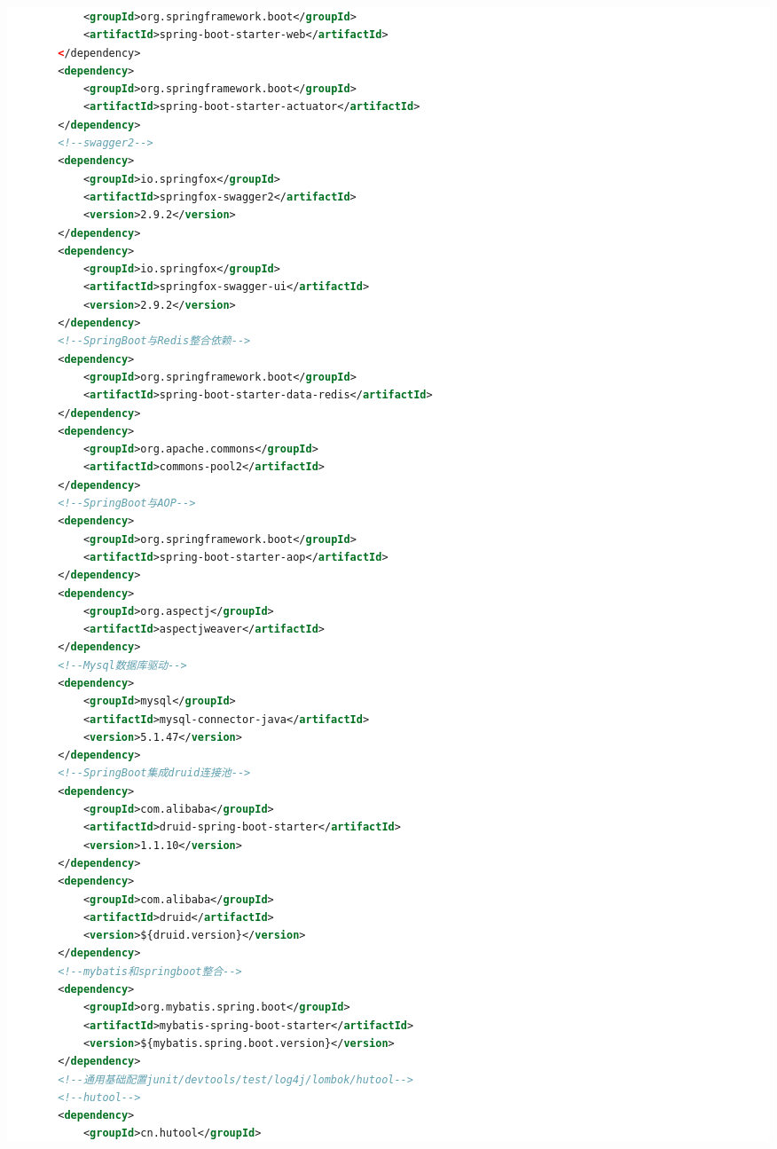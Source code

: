 ```xml
            <groupId>org.springframework.boot</groupId>
            <artifactId>spring-boot-starter-web</artifactId>
        </dependency>
        <dependency>
            <groupId>org.springframework.boot</groupId>
            <artifactId>spring-boot-starter-actuator</artifactId>
        </dependency>
        <!--swagger2-->
        <dependency>
            <groupId>io.springfox</groupId>
            <artifactId>springfox-swagger2</artifactId>
            <version>2.9.2</version>
        </dependency>
        <dependency>
            <groupId>io.springfox</groupId>
            <artifactId>springfox-swagger-ui</artifactId>
            <version>2.9.2</version>
        </dependency>
        <!--SpringBoot与Redis整合依赖-->
        <dependency>
            <groupId>org.springframework.boot</groupId>
            <artifactId>spring-boot-starter-data-redis</artifactId>
        </dependency>
        <dependency>
            <groupId>org.apache.commons</groupId>
            <artifactId>commons-pool2</artifactId>
        </dependency>
        <!--SpringBoot与AOP-->
        <dependency>
            <groupId>org.springframework.boot</groupId>
            <artifactId>spring-boot-starter-aop</artifactId>
        </dependency>
        <dependency>
            <groupId>org.aspectj</groupId>
            <artifactId>aspectjweaver</artifactId>
        </dependency>
        <!--Mysql数据库驱动-->
        <dependency>
            <groupId>mysql</groupId>
            <artifactId>mysql-connector-java</artifactId>
            <version>5.1.47</version>
        </dependency>
        <!--SpringBoot集成druid连接池-->
        <dependency>
            <groupId>com.alibaba</groupId>
            <artifactId>druid-spring-boot-starter</artifactId>
            <version>1.1.10</version>
        </dependency>
        <dependency>
            <groupId>com.alibaba</groupId>
            <artifactId>druid</artifactId>
            <version>${druid.version}</version>
        </dependency>
        <!--mybatis和springboot整合-->
        <dependency>
            <groupId>org.mybatis.spring.boot</groupId>
            <artifactId>mybatis-spring-boot-starter</artifactId>
            <version>${mybatis.spring.boot.version}</version>
        </dependency>
        <!--通用基础配置junit/devtools/test/log4j/lombok/hutool-->
        <!--hutool-->
        <dependency>
            <groupId>cn.hutool</groupId>
```